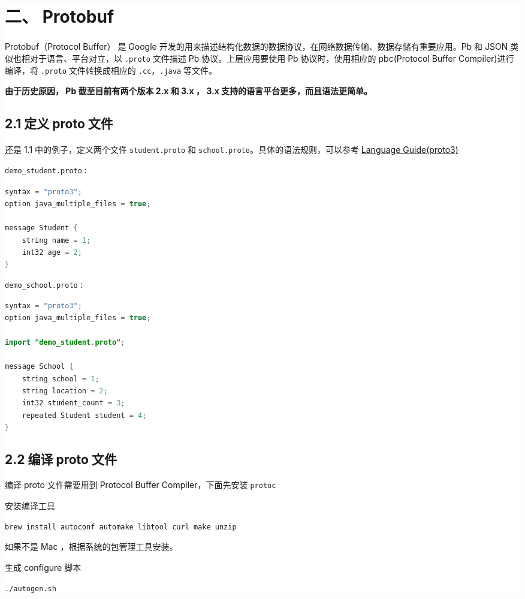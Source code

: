 # 二、 Protobuf
Protobuf（Protocol Buffer） 是 Google 开发的用来描述结构化数据的数据协议，在网络数据传输、数据存储有重要应用。Pb 和 JSON 类似也相对于语言、平台对立，以 `.proto` 文件描述 Pb 协议。上层应用要使用 Pb 协议时，使用相应的 pbc(Protocol Buffer Compiler)进行编译，将 `.proto` 文件转换成相应的 `.cc`，`.java` 等文件。

**由于历史原因， Pb 截至目前有两个版本 2.x 和 3.x ， 3.x 支持的语言平台更多，而且语法更简单。**

## 2.1 定义 proto 文件
还是 1.1 中的例子，定义两个文件 `student.proto` 和 `school.proto`。具体的语法规则，可以参考 [Language Guide(proto3)](https://developers.google.com/protocol-buffers/docs/proto3#packages-and-name-resolution)

`demo_student.proto` :

```Java
syntax = "proto3";
option java_multiple_files = true;

message Student {
    string name = 1;
    int32 age = 2;
}
```

`demo_school.proto` :

```Java
syntax = "proto3";
option java_multiple_files = true;

import "demo_student.proto";

message School {
    string school = 1;
    string location = 2;
    int32 student_count = 3;
    repeated Student student = 4;
}
```

## 2.2 编译 proto 文件

编译 proto 文件需要用到 Protocol Buffer Compiler，下面先安装 `protoc`

安装编译工具
```bash
brew install autoconf automake libtool curl make unzip
```
如果不是 Mac ，根据系统的包管理工具安装。

生成 configure 脚本

```bash
./autogen.sh
```

